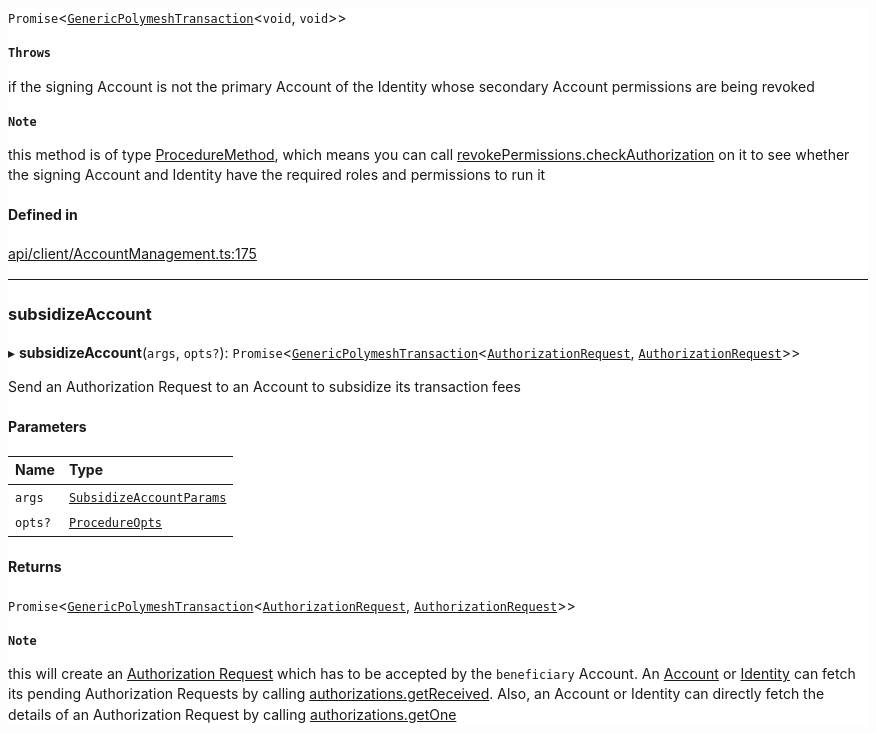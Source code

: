`Promise`\<[`GenericPolymeshTransaction`](../../../../modules/API/Procedures/Types/Types.md#genericpolymeshtransaction)\<`void`, `void`\>\>

**`Throws`**

if the signing Account is not the primary Account of the Identity whose secondary Account permissions are being revoked

**`Note`**

this method is of type [ProcedureMethod](../../../../interfaces/API/Procedures/Types/ProcedureMethod/ProcedureMethod.md), which means you can call [revokePermissions.checkAuthorization](../../../../interfaces/API/Procedures/Types/ProcedureMethod/ProcedureMethod.md#checkauthorization)
  on it to see whether the signing Account and Identity have the required roles and permissions to run it

#### Defined in

[api/client/AccountManagement.ts:175](https://github.com/PolymeshAssociation/polymesh-sdk/blob/b55e63737/src/api/client/AccountManagement.ts#L175)

___

### subsidizeAccount

▸ **subsidizeAccount**(`args`, `opts?`): `Promise`\<[`GenericPolymeshTransaction`](../../../../modules/API/Procedures/Types/Types.md#genericpolymeshtransaction)\<[`AuthorizationRequest`](../../Entities/AuthorizationRequest/AuthorizationRequest.md), [`AuthorizationRequest`](../../Entities/AuthorizationRequest/AuthorizationRequest.md)\>\>

Send an Authorization Request to an Account to subsidize its transaction fees

#### Parameters

| Name | Type |
| :------ | :------ |
| `args` | [`SubsidizeAccountParams`](../../../../interfaces/API/Procedures/Types/SubsidizeAccountParams/SubsidizeAccountParams.md) |
| `opts?` | [`ProcedureOpts`](../../../../interfaces/API/Procedures/Types/ProcedureOpts/ProcedureOpts.md) |

#### Returns

`Promise`\<[`GenericPolymeshTransaction`](../../../../modules/API/Procedures/Types/Types.md#genericpolymeshtransaction)\<[`AuthorizationRequest`](../../Entities/AuthorizationRequest/AuthorizationRequest.md), [`AuthorizationRequest`](../../Entities/AuthorizationRequest/AuthorizationRequest.md)\>\>

**`Note`**

this will create an [Authorization Request](../../Entities/AuthorizationRequest/AuthorizationRequest.md) which has to be accepted by the `beneficiary` Account.
  An [Account](../../Entities/Account/Account.md) or [Identity](../../Entities/Identity/Identity.md) can fetch its pending Authorization Requests by calling [authorizations.getReceived](../../Entities/Common/Namespaces/Authorizations/Authorizations.md#getreceived).
  Also, an Account or Identity can directly fetch the details of an Authorization Request by calling [authorizations.getOne](../../Entities/Common/Namespaces/Authorizations/Authorizations.md#getone)
